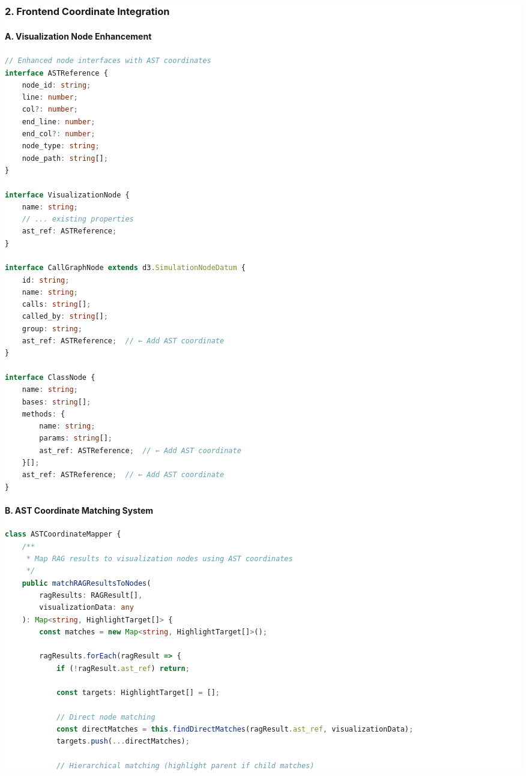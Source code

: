 ### **2. Frontend Coordinate Integration**

#### **A. Visualization Node Enhancement**
```typescript
// Enhanced node interfaces with AST coordinates
interface ASTReference {
    node_id: string;
    line: number;
    col?: number;
    end_line: number;
    end_col?: number;
    node_type: string;
    node_path: string[];
}

interface VisualizationNode {
    name: string;
    // ... existing properties
    ast_ref: ASTReference;
}

interface CallGraphNode extends d3.SimulationNodeDatum {
    id: string;
    name: string;
    calls: string[];
    called_by: string[];
    group: string;
    ast_ref: ASTReference;  // ← Add AST coordinate
}

interface ClassNode {
    name: string;
    bases: string[];
    methods: {
        name: string;
        params: string[];
        ast_ref: ASTReference;  // ← Add AST coordinate
    }[];
    ast_ref: ASTReference;  // ← Add AST coordinate
}
```

#### **B. AST Coordinate Matching System**
```typescript
class ASTCoordinateMapper {
    /**
     * Map RAG results to visualization nodes using AST coordinates
     */
    public matchRAGResultsToNodes(
        ragResults: RAGResult[], 
        visualizationData: any
    ): Map<string, HighlightTarget[]> {
        const matches = new Map<string, HighlightTarget[]>();
        
        ragResults.forEach(ragResult => {
            if (!ragResult.ast_ref) return;
            
            const targets: HighlightTarget[] = [];
            
            // Direct node matching
            const directMatches = this.findDirectMatches(ragResult.ast_ref, visualizationData);
            targets.push(...directMatches);
            
            // Hierarchical matching (highlight parent if child matches)
```